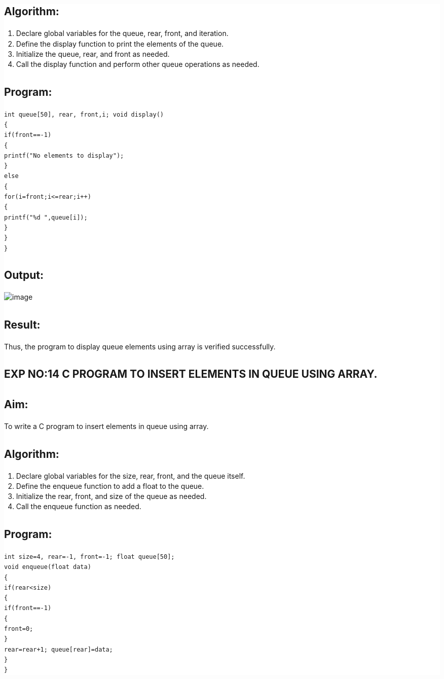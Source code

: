 ## Algorithm:
1.	Declare global variables for the queue, rear, front, and iteration.
2.	Define the display function to print the elements of the queue.
3.	Initialize the queue, rear, and front as needed.
4.	Call the display function and perform other queue operations as needed.
 
## Program:
```
int queue[50], rear, front,i; void display()
{
if(front==-1)
{
printf("No elements to display");
}
else
{
for(i=front;i<=rear;i++)
{
printf("%d ",queue[i]);
}
}
}
```
## Output:
![image](https://github.com/user-attachments/assets/3eecebfd-dc8b-4664-b488-88f42d687de9)



## Result:
Thus, the program to display queue elements using array is verified successfully.


 
## EXP NO:14 C PROGRAM TO INSERT ELEMENTS IN QUEUE USING ARRAY.
## Aim:
To write a C program to insert elements in queue using array.

## Algorithm:
1.	Declare global variables for the size, rear, front, and the queue itself.
2.	Define the enqueue function to add a float to the queue.
3.	Initialize the rear, front, and size of the queue as needed.
4.	Call the enqueue function as needed.

## Program:
```
int size=4, rear=-1, front=-1; float queue[50];
void enqueue(float data)
{
if(rear<size)
{
if(front==-1)
{
front=0;
}
rear=rear+1; queue[rear]=data;
}
}
```